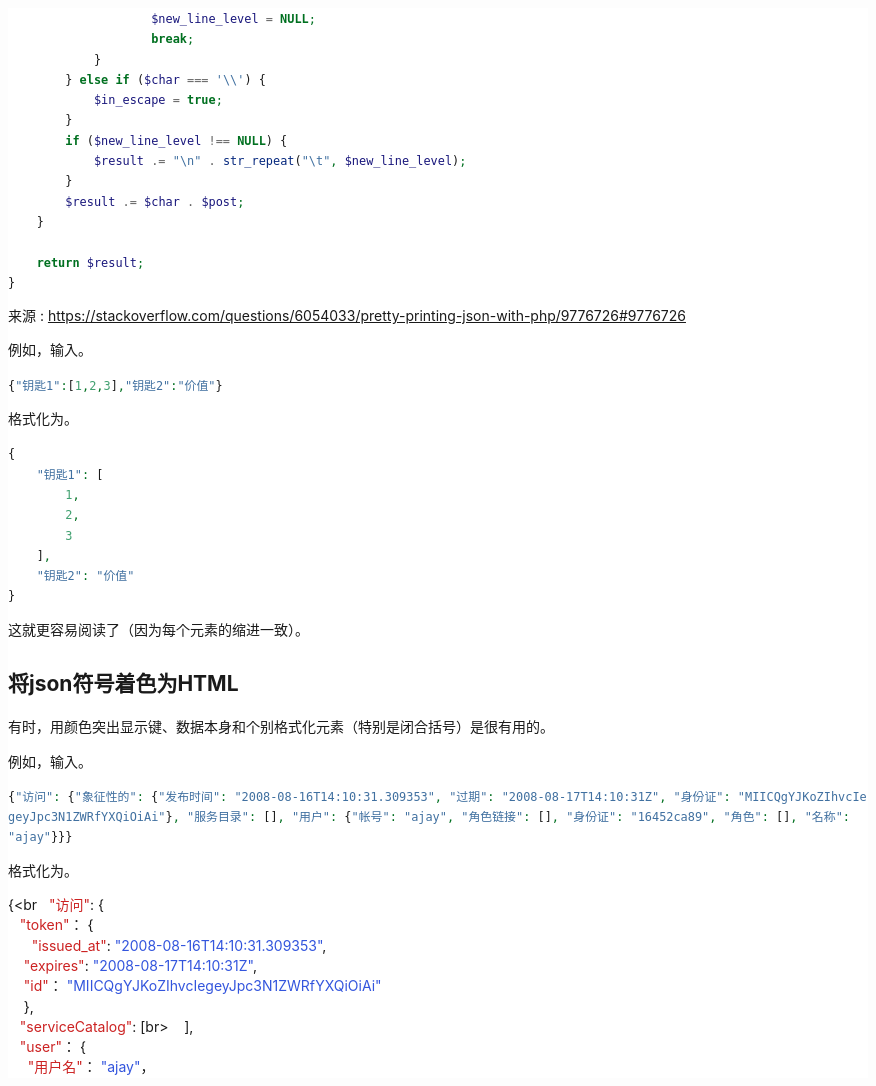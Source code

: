 ```php
                    $new_line_level = NULL;
                    break;
            }
        } else if ($char === '\\') {
            $in_escape = true;
        }
        if ($new_line_level !== NULL) {
            $result .= "\n" . str_repeat("\t", $new_line_level);
        }
        $result .= $char . $post;
    }

    return $result;
}
```

来源 : https://stackoverflow.com/questions/6054033/pretty-printing-json-with-php/9776726#9776726

例如，输入。

```php
{"钥匙1":[1,2,3],"钥匙2":"价值"}
```

格式化为。

```php
{
	"钥匙1": [
		1,
		2,
		3
	],
	"钥匙2": "价值"
}
```

这就更容易阅读了（因为每个元素的缩进一致）。

将json符号着色为HTML
------------------------------

有时，用颜色突出显示键、数据本身和个别格式化元素（特别是闭合括号）是很有用的。

例如，输入。

```php
{"访问": {"象征性的": {"发布时间": "2008-08-16T14:10:31.309353", "过期": "2008-08-17T14:10:31Z", "身份证": "MIICQgYJKoZIhvcIegeyJpc3N1ZWRfYXQiOiAi"}, "服务目录": [], "用户": {"帐号": "ajay", "角色链接": [], "身份证": "16452ca89", "角色": [], "名称": "ajay"}}}
```

格式化为。

{<br
&nbsp;&nbsp;<span style="color:#C22;">"访问"</span>:&nbsp;{<br>
&nbsp;&nbsp;&nbsp;<span style="color:#C22;">"token"</span>：&nbsp;{<br>
&nbsp;&nbsp;&nbsp;&nbsp;&nbsp;&nbsp;<span style="color:#C22;">"issued_at"</span>:&nbsp;<span style="color:#35D;">"2008-08-16T14:10:31.309353"</span>,&nbsp;<br>
&nbsp;&nbsp;&nbsp;&nbsp;<span style="color:#C22;">"expires"</span>:&nbsp;<span style="color:#35D;">"2008-08-17T14:10:31Z"</span>,&nbsp;<br>
&nbsp;&nbsp;&nbsp;&nbsp;<span style="color:#C22;">"id"</span>：&nbsp;<span style="color:#35D;">"MIICQgYJKoZIhvcIegeyJpc3N1ZWRfYXQiOiAi"</span><br>
&nbsp;&nbsp;&nbsp;&nbsp;},<br>
&nbsp;&nbsp;&nbsp;<span style="color:#C22;">"serviceCatalog"</span>:&nbsp;[br>
&nbsp;&nbsp;&nbsp;],&nbsp;<br>
&nbsp;&nbsp;&nbsp;<span style="color:#C22;">"user"</span>：&nbsp;{<br>
&nbsp;&nbsp;&nbsp;&nbsp;&nbsp;<span style="color:#C22;">"用户名"</span>：&nbsp;<span style="color:#35D;">"ajay"</span>，&nbsp;<br>